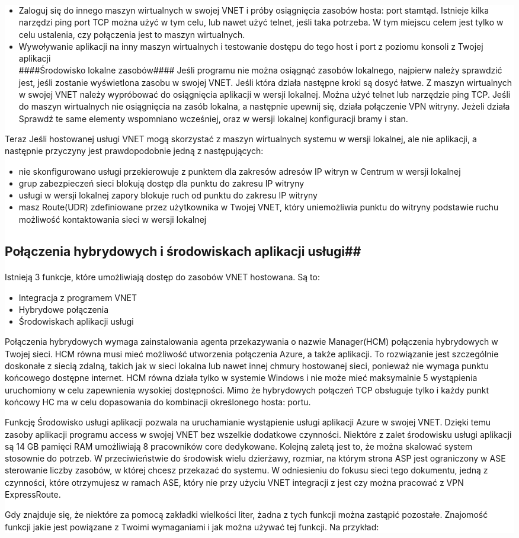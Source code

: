 - Zaloguj się do innego maszyn wirtualnych w swojej VNET i próby osiągnięcia zasobów hosta: port stamtąd.  Istnieje kilka narzędzi ping port TCP można użyć w tym celu, lub nawet użyć telnet, jeśli taka potrzeba.  W tym miejscu celem jest tylko w celu ustalenia, czy połączenia jest to maszyn wirtualnych. 
- Wywoływanie aplikacji na inny maszyn wirtualnych i testowanie dostępu do tego host i port z poziomu konsoli z Twojej aplikacji  
####<a name="on-premise-resources"></a>Środowisko lokalne zasobów####
Jeśli programu nie można osiągnąć zasobów lokalnego, najpierw należy sprawdzić jest, jeśli zostanie wyświetlona zasobu w swojej VNET.  Jeśli która działa następne kroki są dosyć łatwe.  Z maszyn wirtualnych w swojej VNET należy wypróbować do osiągnięcia aplikacji w wersji lokalnej.  Można użyć telnet lub narzędzie ping TCP.  Jeśli do maszyn wirtualnych nie osiągnięcia na zasób lokalna, a następnie upewnij się, działa połączenie VPN witryny.  Jeżeli działa Sprawdź te same elementy wspomniano wcześniej, oraz w wersji lokalnej konfiguracji bramy i stan.  

Teraz Jeśli hostowanej usługi VNET mogą skorzystać z maszyn wirtualnych systemu w wersji lokalnej, ale nie aplikacji, a następnie przyczyny jest prawdopodobnie jedną z następujących:
- nie skonfigurowano usługi przekierowuje z punktem dla zakresów adresów IP witryn w Centrum w wersji lokalnej
- grup zabezpieczeń sieci blokują dostęp dla punktu do zakresu IP witryny
- usługi w wersji lokalnej zapory blokuje ruch od punktu do zakresu IP witryny
- masz Route(UDR) zdefiniowane przez użytkownika w Twojej VNET, który uniemożliwia punktu do witryny podstawie ruchu możliwość kontaktowania sieci w wersji lokalnej

## <a name="hybrid-connections-and-app-service-environments"></a>Połączenia hybrydowych i środowiskach aplikacji usługi##
Istnieją 3 funkcje, które umożliwiają dostęp do zasobów VNET hostowana.  Są to:

- Integracja z programem VNET
- Hybrydowe połączenia
- Środowiskach aplikacji usługi

Połączenia hybrydowych wymaga zainstalowania agenta przekazywania o nazwie Manager(HCM) połączenia hybrydowych w Twojej sieci.  HCM równa musi mieć możliwość utworzenia połączenia Azure, a także aplikacji.  To rozwiązanie jest szczególnie doskonałe z siecią zdalną, takich jak w sieci lokalna lub nawet innej chmury hostowanej sieci, ponieważ nie wymaga punktu końcowego dostępne internet.  HCM równa działa tylko w systemie Windows i nie może mieć maksymalnie 5 wystąpienia uruchomiony w celu zapewnienia wysokiej dostępności.  Mimo że hybrydowych połączeń TCP obsługuje tylko i każdy punkt końcowy HC ma w celu dopasowania do kombinacji określonego hosta: portu.  

Funkcję Środowisko usługi aplikacji pozwala na uruchamianie wystąpienie usługi aplikacji Azure w swojej VNET.  Dzięki temu zasoby aplikacji programu access w swojej VNET bez wszelkie dodatkowe czynności.  Niektóre z zalet środowisku usługi aplikacji są 14 GB pamięci RAM umożliwiają 8 pracowników core dedykowane.  Kolejną zaletą jest to, że można skalować system stosownie do potrzeb.  W przeciwieństwie do środowisk wielu dzierżawy, rozmiar, na którym strona ASP jest ograniczony w ASE sterowanie liczby zasobów, w której chcesz przekazać do systemu.  W odniesieniu do fokusu sieci tego dokumentu, jedną z czynności, które otrzymujesz w ramach ASE, który nie przy użyciu VNET integracji z jest czy można pracować z VPN ExpressRoute.  

Gdy znajduje się, że niektóre za pomocą zakładki wielkości liter, żadna z tych funkcji można zastąpić pozostałe.  Znajomość funkcji jakie jest powiązane z Twoimi wymaganiami i jak można używać tej funkcji.  Na przykład:
